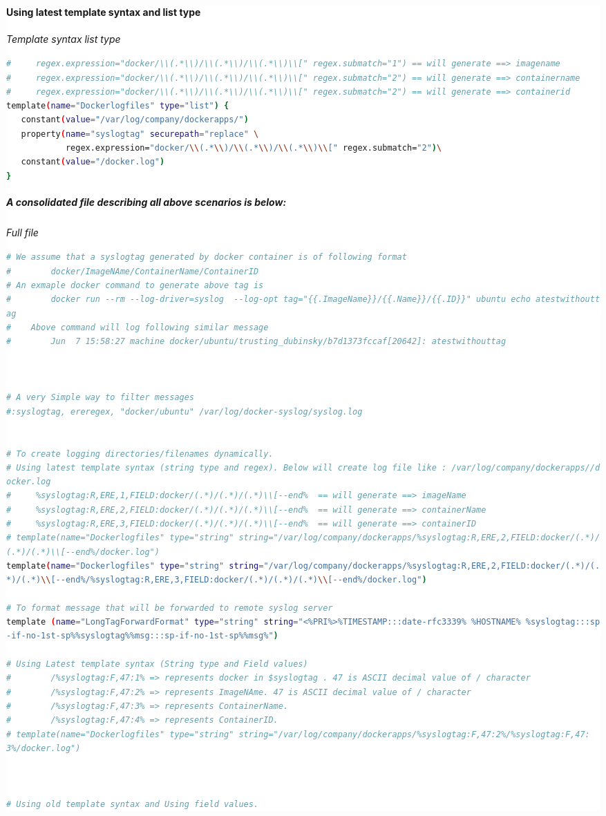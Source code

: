 #### Using latest template syntax and list type
_Template syntax list type_
```bash
#     regex.expression="docker/\\(.*\\)/\\(.*\\)/\\(.*\\)\\[" regex.submatch="1") == will generate ==> imagename
#     regex.expression="docker/\\(.*\\)/\\(.*\\)/\\(.*\\)\\[" regex.submatch="2") == will generate ==> containername
#     regex.expression="docker/\\(.*\\)/\\(.*\\)/\\(.*\\)\\[" regex.submatch="2") == will generate ==> containerid
template(name="Dockerlogfiles" type="list") {
   constant(value="/var/log/company/dockerapps/")
   property(name="syslogtag" securepath="replace" \
            regex.expression="docker/\\(.*\\)/\\(.*\\)/\\(.*\\)\\[" regex.submatch="2")\
   constant(value="/docker.log")
}
```
##### A consolidated file describing all above scenarios is below:
_Full file_
```bash
# We assume that a syslogtag generated by docker container is of following format
#        docker/ImageNAme/ContainerName/ContainerID
# An exmaple docker command to generate above tag is
#        docker run --rm --log-driver=syslog  --log-opt tag="{{.ImageName}}/{{.Name}}/{{.ID}}" ubuntu echo atestwithouttag
#    Above command will log following similar message
#        Jun  7 15:58:27 machine docker/ubuntu/trusting_dubinsky/b7d1373fccaf[20642]: atestwithouttag



# A very Simple way to filter messages
#:syslogtag, ereregex, "docker/ubuntu" /var/log/docker-syslog/syslog.log


# To create logging directories/filenames dynamically.
# Using latest template syntax (string type and regex). Below will create log file like : /var/log/company/dockerapps//docker.log
#     %syslogtag:R,ERE,1,FIELD:docker/(.*)/(.*)/(.*)\\[--end%  == will generate ==> imageName
#     %syslogtag:R,ERE,2,FIELD:docker/(.*)/(.*)/(.*)\\[--end%  == will generate ==> containerName
#     %syslogtag:R,ERE,3,FIELD:docker/(.*)/(.*)/(.*)\\[--end%  == will generate ==> containerID
# template(name="Dockerlogfiles" type="string" string="/var/log/company/dockerapps/%syslogtag:R,ERE,2,FIELD:docker/(.*)/(.*)/(.*)\\[--end%/docker.log")
template(name="Dockerlogfiles" type="string" string="/var/log/company/dockerapps/%syslogtag:R,ERE,2,FIELD:docker/(.*)/(.*)/(.*)\\[--end%/%syslogtag:R,ERE,3,FIELD:docker/(.*)/(.*)/(.*)\\[--end%/docker.log")

# To format message that will be forwarded to remote syslog server
template (name="LongTagForwardFormat" type="string" string="<%PRI%>%TIMESTAMP:::date-rfc3339% %HOSTNAME% %syslogtag:::sp-if-no-1st-sp%%syslogtag%%msg:::sp-if-no-1st-sp%%msg%")

# Using Latest template syntax (String type and Field values)
#        /%syslogtag:F,47:1% => represents docker in $syslogtag . 47 is ASCII decimal value of / character
#        /%syslogtag:F,47:2% => represents ImageNAme. 47 is ASCII decimal value of / character
#        /%syslogtag:F,47:3% => represents ContainerName.
#        /%syslogtag:F,47:4% => represents ContainerID.
# template(name="Dockerlogfiles" type="string" string="/var/log/company/dockerapps/%syslogtag:F,47:2%/%syslogtag:F,47:3%/docker.log")



# Using old template syntax and Using field values.
```